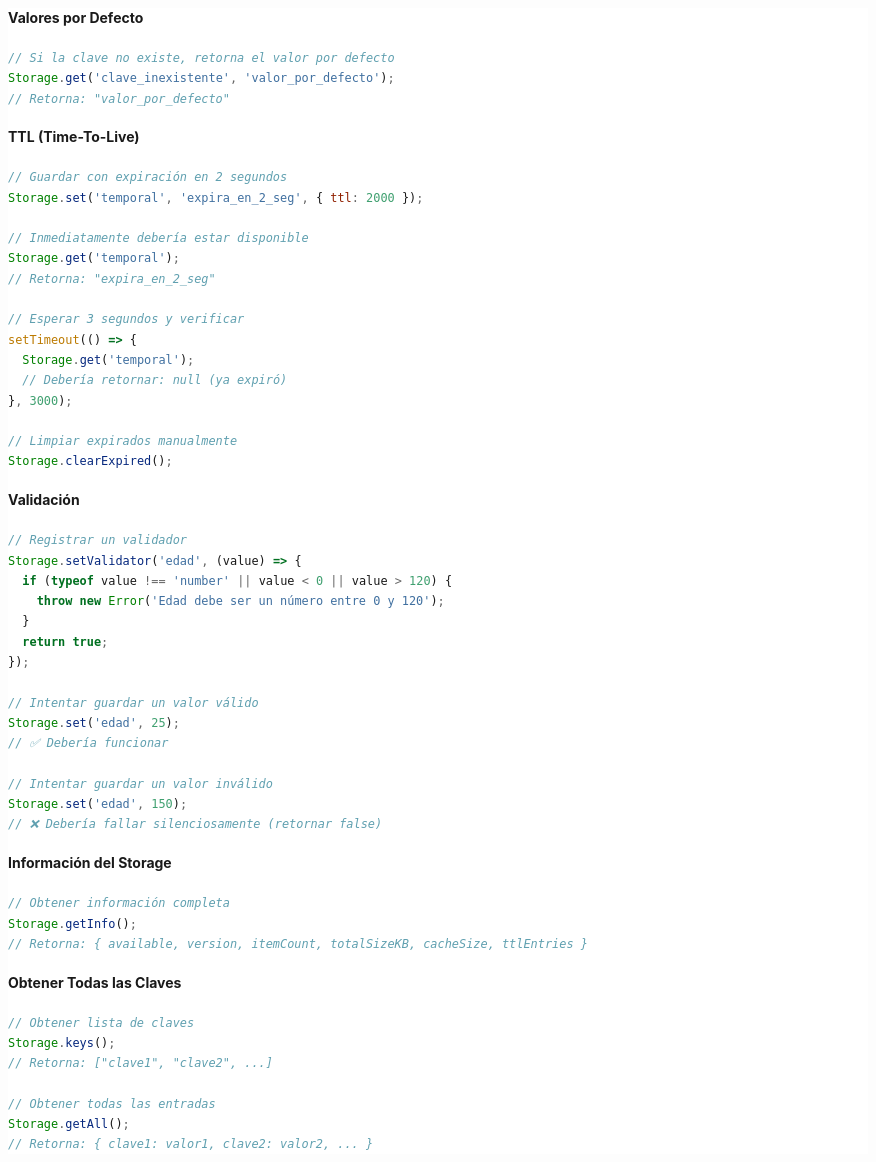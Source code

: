 #### **Valores por Defecto**
```javascript
// Si la clave no existe, retorna el valor por defecto
Storage.get('clave_inexistente', 'valor_por_defecto');
// Retorna: "valor_por_defecto"
```

#### **TTL (Time-To-Live)**
```javascript
// Guardar con expiración en 2 segundos
Storage.set('temporal', 'expira_en_2_seg', { ttl: 2000 });

// Inmediatamente debería estar disponible
Storage.get('temporal');
// Retorna: "expira_en_2_seg"

// Esperar 3 segundos y verificar
setTimeout(() => {
  Storage.get('temporal');
  // Debería retornar: null (ya expiró)
}, 3000);

// Limpiar expirados manualmente
Storage.clearExpired();
```

#### **Validación**
```javascript
// Registrar un validador
Storage.setValidator('edad', (value) => {
  if (typeof value !== 'number' || value < 0 || value > 120) {
    throw new Error('Edad debe ser un número entre 0 y 120');
  }
  return true;
});

// Intentar guardar un valor válido
Storage.set('edad', 25);
// ✅ Debería funcionar

// Intentar guardar un valor inválido
Storage.set('edad', 150);
// ❌ Debería fallar silenciosamente (retornar false)
```

#### **Información del Storage**
```javascript
// Obtener información completa
Storage.getInfo();
// Retorna: { available, version, itemCount, totalSizeKB, cacheSize, ttlEntries }
```

#### **Obtener Todas las Claves**
```javascript
// Obtener lista de claves
Storage.keys();
// Retorna: ["clave1", "clave2", ...]

// Obtener todas las entradas
Storage.getAll();
// Retorna: { clave1: valor1, clave2: valor2, ... }
```
